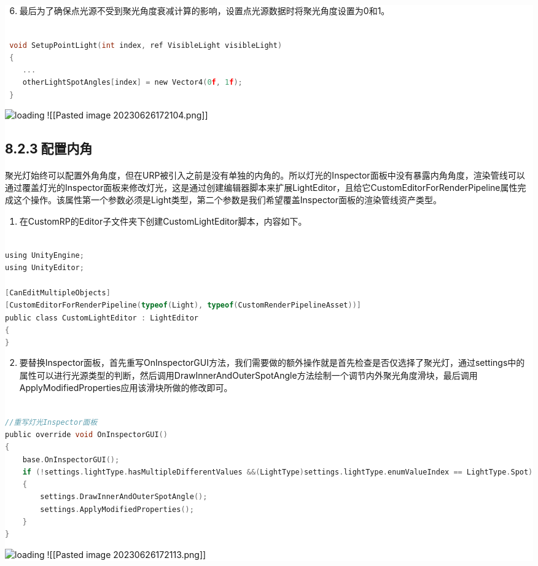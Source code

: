 6. 最后为了确保点光源不受到聚光角度衰减计算的影响，设置点光源数据时将聚光角度设置为0和1。
```c

 void SetupPointLight(int index, ref VisibleLight visibleLight)  
 {  
    ...  
    otherLightSpotAngles[index] = new Vector4(0f, 1f);  
 }

```
![loading](https://uwa-edu.oss-cn-beijing.aliyuncs.com/14.1620886167029.png "UWA")
![[Pasted image 20230626172104.png]]
## **8.2.3 配置内角**

聚光灯始终可以配置外角角度，但在URP被引入之前是没有单独的内角的。所以灯光的Inspector面板中没有暴露内角角度，渲染管线可以通过覆盖灯光的Inspector面板来修改灯光，这是通过创建编辑器脚本来扩展LightEditor，且给它CustomEditorForRenderPipeline属性完成这个操作。该属性第一个参数必须是Light类型，第二个参数是我们希望覆盖Inspector面板的渲染管线资产类型。

1. 在CustomRP的Editor子文件夹下创建CustomLightEditor脚本，内容如下。
```c

using UnityEngine;  
using UnityEditor;  
   
[CanEditMultipleObjects]  
[CustomEditorForRenderPipeline(typeof(Light), typeof(CustomRenderPipelineAsset))]  
public class CustomLightEditor : LightEditor   
{   
}

```
2. 要替换Inspector面板，首先重写OnInspectorGUI方法，我们需要做的额外操作就是首先检查是否仅选择了聚光灯，通过settings中的属性可以进行光源类型的判断，然后调用DrawInnerAndOuterSpotAngle方法绘制一个调节内外聚光角度滑块，最后调用ApplyModifiedProperties应用该滑块所做的修改即可。
```c

//重写灯光Inspector面板  
public override void OnInspectorGUI()  
{  
    base.OnInspectorGUI();  
    if (!settings.lightType.hasMultipleDifferentValues &&(LightType)settings.lightType.enumValueIndex == LightType.Spot)  
    {  
        settings.DrawInnerAndOuterSpotAngle();  
        settings.ApplyModifiedProperties();  
    }  
}

```
![loading](https://uwa-edu.oss-cn-beijing.aliyuncs.com/15.1620886167094.png "UWA")
![[Pasted image 20230626172113.png]]
